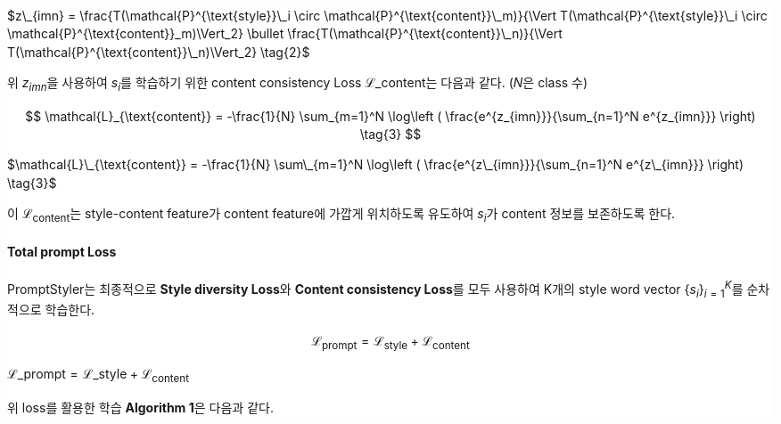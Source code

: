 
$z\_{imn} = \frac{T(\mathcal{P}^{\text{style}}\_i \circ \mathcal{P}^{\text{content}}\_m)}{\Vert T(\mathcal{P}^{\text{style}}\_i \circ \mathcal{P}^{\text{content}}_m)\Vert_2} 
\bullet 
\frac{T(\mathcal{P}^{\text{content}}\_n)}{\Vert T(\mathcal{P}^{\text{content}}\_n)\Vert_2} \tag{2}$



위 $z_{imn}$을 사용하여 $s_i$를 학습하기 위한 content consistency Loss $\mathcal{L}\_{\text{content}}$는 다음과 같다. ($N$은 class 수)


$$
\mathcal{L}_{\text{content}} = -\frac{1}{N} \sum_{m=1}^N \log\left ( \frac{e^{z_{imn}}}{\sum_{n=1}^N e^{z_{imn}}} \right) \tag{3}
$$


$\mathcal{L}\_{\text{content}} = -\frac{1}{N} \sum\_{m=1}^N \log\left ( \frac{e^{z\_{imn}}}{\sum_{n=1}^N e^{z\_{imn}}} \right) \tag{3}$



이 $\mathcal{L}_{\text{content}}$는 style-content feature가 content feature에 가깝게 위치하도록 유도하여 $s_i$가 content 정보를 보존하도록 한다.



#### **Total prompt Loss**

PromptStyler는 최종적으로 **Style diversity Loss**와  **Content consistency Loss**를 모두 사용하여 K개의 style word vector $\lbrace s_i \rbrace_{i=1}^K$를 순차적으로 학습한다.


$$
\mathcal{L}_{\text{prompt}} = \mathcal{L}_{\text{style}} + \mathcal{L}_{\text{content}} \tag{4}
$$


$\mathcal{L}\_{\text{prompt}} = \mathcal{L}\_{\text{style}} + \mathcal{L}_{\text{content}} \tag{4}$



위 loss를 활용한 학습 **Algorithm 1**은 다음과 같다.
